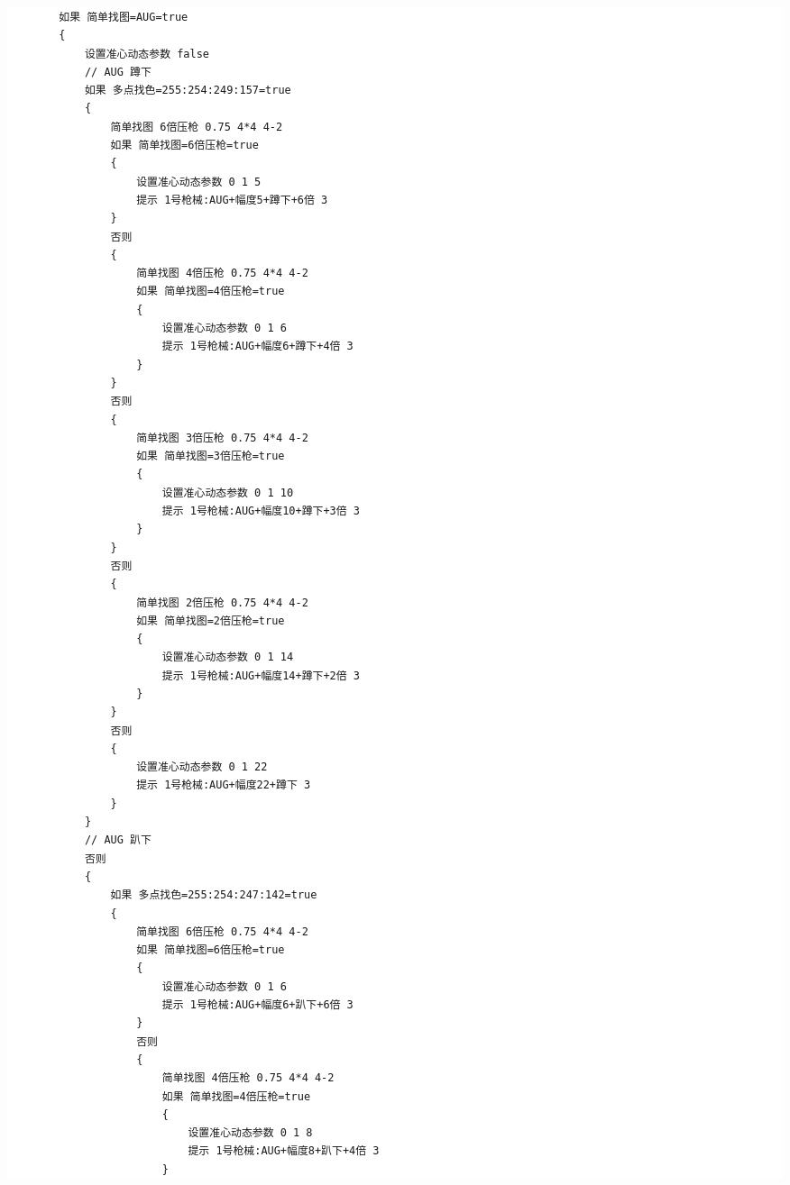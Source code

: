 			如果 简单找图=AUG=true
			{
				设置准心动态参数 false
				// AUG 蹲下
				如果 多点找色=255:254:249:157=true
				{
					简单找图 6倍压枪 0.75 4*4 4-2
					如果 简单找图=6倍压枪=true
					{
						设置准心动态参数 0 1 5
						提示 1号枪械:AUG+幅度5+蹲下+6倍 3
					}
					否则
					{
						简单找图 4倍压枪 0.75 4*4 4-2
						如果 简单找图=4倍压枪=true
						{
							设置准心动态参数 0 1 6
							提示 1号枪械:AUG+幅度6+蹲下+4倍 3
						}
					}
					否则
					{
						简单找图 3倍压枪 0.75 4*4 4-2
						如果 简单找图=3倍压枪=true
						{
							设置准心动态参数 0 1 10
							提示 1号枪械:AUG+幅度10+蹲下+3倍 3
						}
					}
					否则
					{
						简单找图 2倍压枪 0.75 4*4 4-2
						如果 简单找图=2倍压枪=true
						{
							设置准心动态参数 0 1 14
							提示 1号枪械:AUG+幅度14+蹲下+2倍 3
						}
					}
					否则
					{
						设置准心动态参数 0 1 22
						提示 1号枪械:AUG+幅度22+蹲下 3
					}
				}
				// AUG 趴下
				否则
				{
					如果 多点找色=255:254:247:142=true
					{
						简单找图 6倍压枪 0.75 4*4 4-2
						如果 简单找图=6倍压枪=true
						{
							设置准心动态参数 0 1 6
							提示 1号枪械:AUG+幅度6+趴下+6倍 3
						}
						否则
						{
							简单找图 4倍压枪 0.75 4*4 4-2
							如果 简单找图=4倍压枪=true
							{
								设置准心动态参数 0 1 8
								提示 1号枪械:AUG+幅度8+趴下+4倍 3
							}